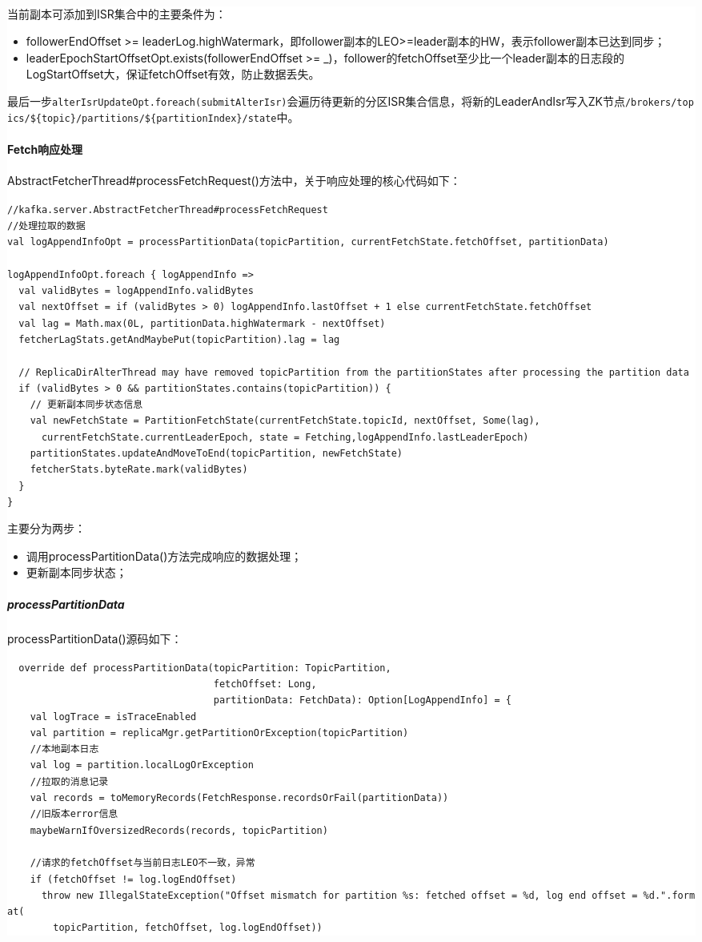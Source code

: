 ```
```

当前副本可添加到ISR集合中的主要条件为：

* followerEndOffset >= leaderLog.highWatermark，即follower副本的LEO>=leader副本的HW，表示follower副本已达到同步；
* leaderEpochStartOffsetOpt.exists(followerEndOffset >= _)，follower的fetchOffset至少比一个leader副本的日志段的LogStartOffset大，保证fetchOffset有效，防止数据丢失。

最后一步`alterIsrUpdateOpt.foreach(submitAlterIsr)`会遍历待更新的分区ISR集合信息，将新的LeaderAndIsr写入ZK节点`/brokers/topics/${topic}/partitions/${partitionIndex}/state`中。


#### Fetch响应处理

AbstractFetcherThread#processFetchRequest()方法中，关于响应处理的核心代码如下：

```
//kafka.server.AbstractFetcherThread#processFetchRequest
//处理拉取的数据
val logAppendInfoOpt = processPartitionData(topicPartition, currentFetchState.fetchOffset, partitionData)

logAppendInfoOpt.foreach { logAppendInfo =>
  val validBytes = logAppendInfo.validBytes
  val nextOffset = if (validBytes > 0) logAppendInfo.lastOffset + 1 else currentFetchState.fetchOffset
  val lag = Math.max(0L, partitionData.highWatermark - nextOffset)
  fetcherLagStats.getAndMaybePut(topicPartition).lag = lag

  // ReplicaDirAlterThread may have removed topicPartition from the partitionStates after processing the partition data
  if (validBytes > 0 && partitionStates.contains(topicPartition)) {
    // 更新副本同步状态信息
    val newFetchState = PartitionFetchState(currentFetchState.topicId, nextOffset, Some(lag),
      currentFetchState.currentLeaderEpoch, state = Fetching,logAppendInfo.lastLeaderEpoch)
    partitionStates.updateAndMoveToEnd(topicPartition, newFetchState)
    fetcherStats.byteRate.mark(validBytes)
  }
}
```

主要分为两步：

* 调用processPartitionData()方法完成响应的数据处理；
* 更新副本同步状态；

##### processPartitionData

processPartitionData()源码如下：

```
  override def processPartitionData(topicPartition: TopicPartition,
                                    fetchOffset: Long,
                                    partitionData: FetchData): Option[LogAppendInfo] = {
    val logTrace = isTraceEnabled
    val partition = replicaMgr.getPartitionOrException(topicPartition)
    //本地副本日志
    val log = partition.localLogOrException
    //拉取的消息记录
    val records = toMemoryRecords(FetchResponse.recordsOrFail(partitionData))
    //旧版本error信息
    maybeWarnIfOversizedRecords(records, topicPartition)

    //请求的fetchOffset与当前日志LEO不一致，异常
    if (fetchOffset != log.logEndOffset)
      throw new IllegalStateException("Offset mismatch for partition %s: fetched offset = %d, log end offset = %d.".format(
        topicPartition, fetchOffset, log.logEndOffset))
```